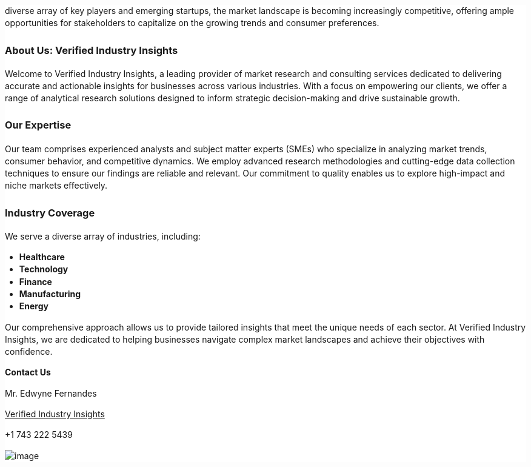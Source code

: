 diverse array of key players and emerging startups, the market landscape is becoming increasingly competitive, offering ample opportunities for stakeholders to capitalize on the growing trends and consumer preferences.</p><h3>About Us: Verified Industry Insights</h3><p>Welcome to Verified Industry Insights, a leading provider of market research and consulting services dedicated to delivering accurate and actionable insights for businesses across various industries. With a focus on empowering our clients, we offer a range of analytical research solutions designed to inform strategic decision-making and drive sustainable growth.</p><h3>Our Expertise</h3><p>Our team comprises experienced analysts and subject matter experts (SMEs) who specialize in analyzing market trends, consumer behavior, and competitive dynamics. We employ advanced research methodologies and cutting-edge data collection techniques to ensure our findings are reliable and relevant. Our commitment to quality enables us to explore high-impact and niche markets effectively.</p><h3>Industry Coverage</h3><p>We serve a diverse array of industries, including:</p><ul><li><strong>Healthcare</strong></li><li><strong>Technology</strong></li><li><strong>Finance</strong></li><li><strong>Manufacturing</strong></li><li><strong>Energy</strong></li></ul><p>Our comprehensive approach allows us to provide tailored insights that meet the unique needs of each sector. At Verified Industry Insights, we are dedicated to helping businesses navigate complex market landscapes and achieve their objectives with confidence.</p><p><strong>Contact Us</strong></p><p>Mr. Edwyne Fernandes</p><p><a href="https://www.verifiedindustryinsights.com/">Verified Industry Insights</a></p><p>+1 743 222 5439</p>
![image](https://github.com/user-attachments/assets/afd4715f-493d-4df9-9a5a-af072bca5625)
